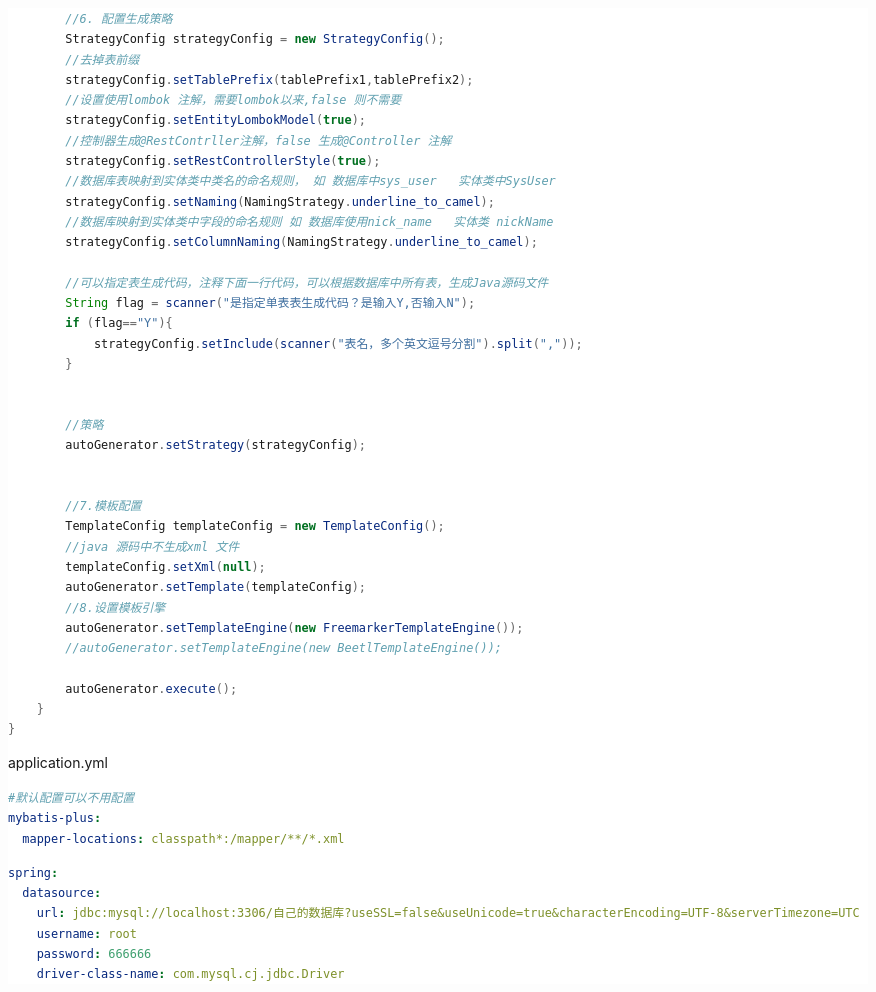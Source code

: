~~~~java
        //6. 配置生成策略
        StrategyConfig strategyConfig = new StrategyConfig();
        //去掉表前缀
        strategyConfig.setTablePrefix(tablePrefix1,tablePrefix2);
        //设置使用lombok 注解，需要lombok以来,false 则不需要
        strategyConfig.setEntityLombokModel(true);
        //控制器生成@RestContrller注解，false 生成@Controller 注解
        strategyConfig.setRestControllerStyle(true);
        //数据库表映射到实体类中类名的命名规则， 如 数据库中sys_user   实体类中SysUser
        strategyConfig.setNaming(NamingStrategy.underline_to_camel);
        //数据库映射到实体类中字段的命名规则 如 数据库使用nick_name   实体类 nickName
        strategyConfig.setColumnNaming(NamingStrategy.underline_to_camel);

        //可以指定表生成代码，注释下面一行代码，可以根据数据库中所有表，生成Java源码文件
        String flag = scanner("是指定单表表生成代码？是输入Y,否输入N");
        if (flag=="Y"){
            strategyConfig.setInclude(scanner("表名，多个英文逗号分割").split(","));
        }


        //策略
        autoGenerator.setStrategy(strategyConfig);


        //7.模板配置
        TemplateConfig templateConfig = new TemplateConfig();
        //java 源码中不生成xml 文件
        templateConfig.setXml(null);
        autoGenerator.setTemplate(templateConfig);
        //8.设置模板引擎
        autoGenerator.setTemplateEngine(new FreemarkerTemplateEngine());
        //autoGenerator.setTemplateEngine(new BeetlTemplateEngine());

        autoGenerator.execute();
    }
}

~~~~

application.yml

```yml
#默认配置可以不用配置
mybatis-plus:
  mapper-locations: classpath*:/mapper/**/*.xml
```

```yml
spring:
  datasource:
    url: jdbc:mysql://localhost:3306/自己的数据库?useSSL=false&useUnicode=true&characterEncoding=UTF-8&serverTimezone=UTC
    username: root
    password: 666666
    driver-class-name: com.mysql.cj.jdbc.Driver
```

